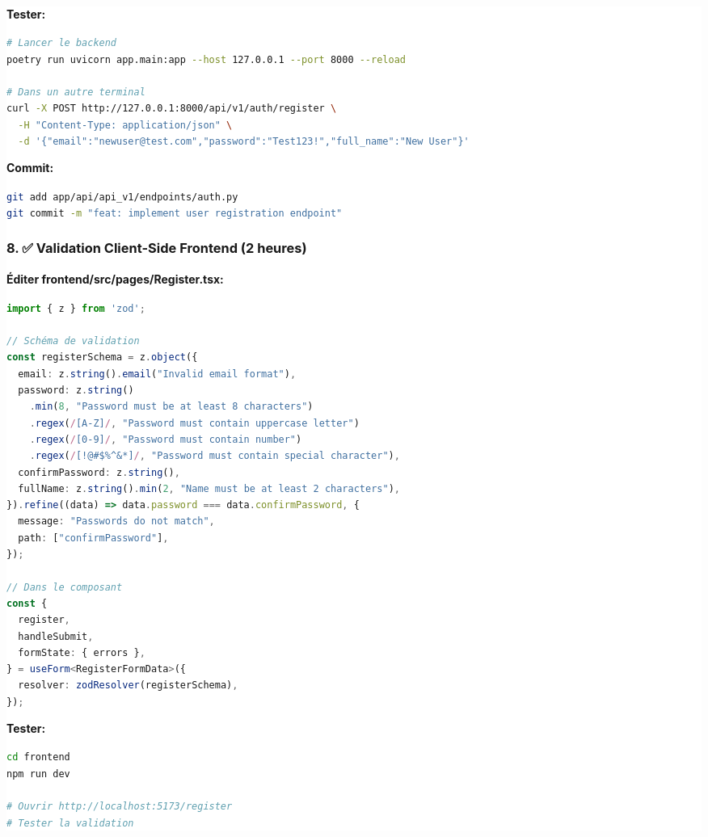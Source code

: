 **Tester:**
```bash
# Lancer le backend
poetry run uvicorn app.main:app --host 127.0.0.1 --port 8000 --reload

# Dans un autre terminal
curl -X POST http://127.0.0.1:8000/api/v1/auth/register \
  -H "Content-Type: application/json" \
  -d '{"email":"newuser@test.com","password":"Test123!","full_name":"New User"}'
```

**Commit:**
```bash
git add app/api/api_v1/endpoints/auth.py
git commit -m "feat: implement user registration endpoint"
```

### 8. ✅ Validation Client-Side Frontend (2 heures)

**Éditer frontend/src/pages/Register.tsx:**
```typescript
import { z } from 'zod';

// Schéma de validation
const registerSchema = z.object({
  email: z.string().email("Invalid email format"),
  password: z.string()
    .min(8, "Password must be at least 8 characters")
    .regex(/[A-Z]/, "Password must contain uppercase letter")
    .regex(/[0-9]/, "Password must contain number")
    .regex(/[!@#$%^&*]/, "Password must contain special character"),
  confirmPassword: z.string(),
  fullName: z.string().min(2, "Name must be at least 2 characters"),
}).refine((data) => data.password === data.confirmPassword, {
  message: "Passwords do not match",
  path: ["confirmPassword"],
});

// Dans le composant
const {
  register,
  handleSubmit,
  formState: { errors },
} = useForm<RegisterFormData>({
  resolver: zodResolver(registerSchema),
});
```

**Tester:**
```bash
cd frontend
npm run dev

# Ouvrir http://localhost:5173/register
# Tester la validation
```
